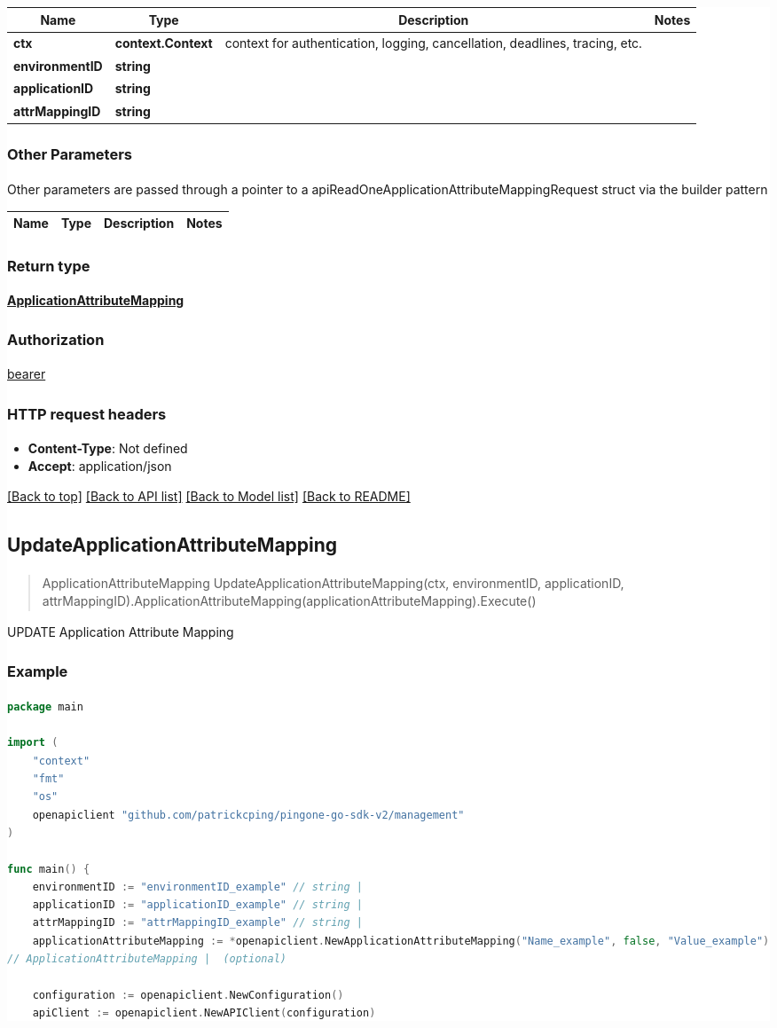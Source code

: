 
Name | Type | Description  | Notes
------------- | ------------- | ------------- | -------------
**ctx** | **context.Context** | context for authentication, logging, cancellation, deadlines, tracing, etc.
**environmentID** | **string** |  | 
**applicationID** | **string** |  | 
**attrMappingID** | **string** |  | 

### Other Parameters

Other parameters are passed through a pointer to a apiReadOneApplicationAttributeMappingRequest struct via the builder pattern


Name | Type | Description  | Notes
------------- | ------------- | ------------- | -------------




### Return type

[**ApplicationAttributeMapping**](ApplicationAttributeMapping.md)

### Authorization

[bearer](../README.md#bearer)

### HTTP request headers

- **Content-Type**: Not defined
- **Accept**: application/json

[[Back to top]](#) [[Back to API list]](../README.md#documentation-for-api-endpoints)
[[Back to Model list]](../README.md#documentation-for-models)
[[Back to README]](../README.md)


## UpdateApplicationAttributeMapping

> ApplicationAttributeMapping UpdateApplicationAttributeMapping(ctx, environmentID, applicationID, attrMappingID).ApplicationAttributeMapping(applicationAttributeMapping).Execute()

UPDATE Application Attribute Mapping

### Example

```go
package main

import (
    "context"
    "fmt"
    "os"
    openapiclient "github.com/patrickcping/pingone-go-sdk-v2/management"
)

func main() {
    environmentID := "environmentID_example" // string | 
    applicationID := "applicationID_example" // string | 
    attrMappingID := "attrMappingID_example" // string | 
    applicationAttributeMapping := *openapiclient.NewApplicationAttributeMapping("Name_example", false, "Value_example") // ApplicationAttributeMapping |  (optional)

    configuration := openapiclient.NewConfiguration()
    apiClient := openapiclient.NewAPIClient(configuration)
```
